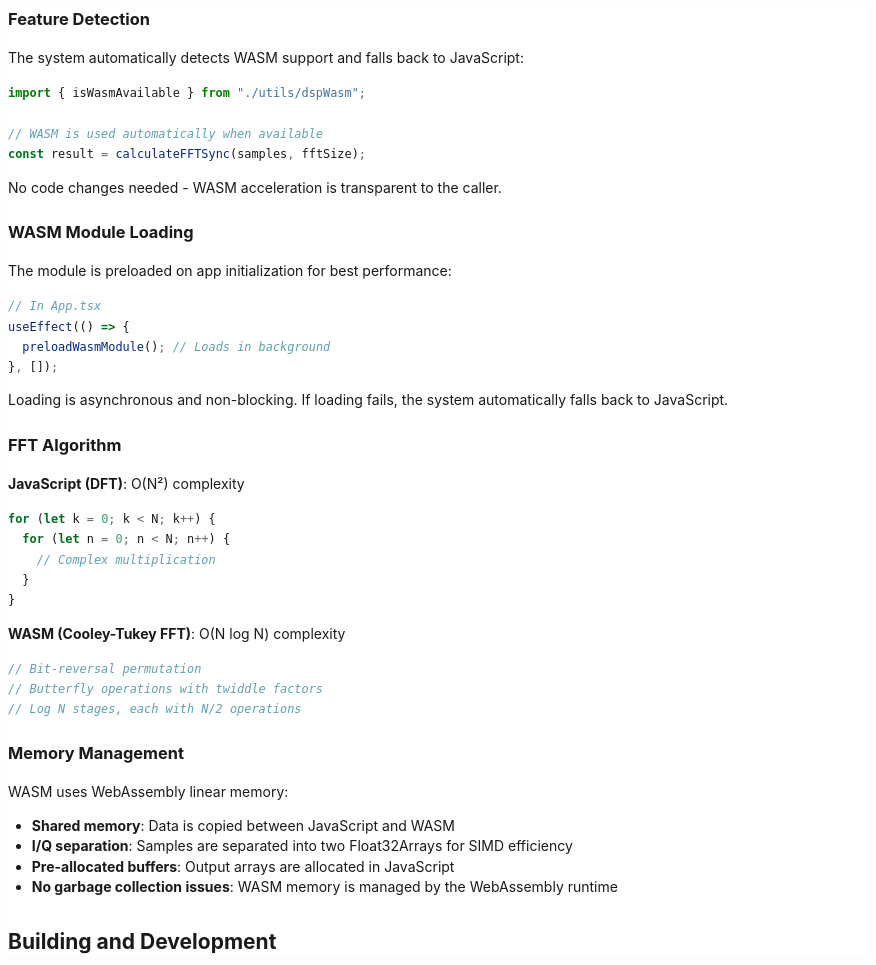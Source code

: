 ### Feature Detection

The system automatically detects WASM support and falls back to JavaScript:

```typescript
import { isWasmAvailable } from "./utils/dspWasm";

// WASM is used automatically when available
const result = calculateFFTSync(samples, fftSize);
```

No code changes needed - WASM acceleration is transparent to the caller.

### WASM Module Loading

The module is preloaded on app initialization for best performance:

```typescript
// In App.tsx
useEffect(() => {
  preloadWasmModule(); // Loads in background
}, []);
```

Loading is asynchronous and non-blocking. If loading fails, the system automatically falls back to JavaScript.

### FFT Algorithm

**JavaScript (DFT)**: O(N²) complexity

```typescript
for (let k = 0; k < N; k++) {
  for (let n = 0; n < N; n++) {
    // Complex multiplication
  }
}
```

**WASM (Cooley-Tukey FFT)**: O(N log N) complexity

```typescript
// Bit-reversal permutation
// Butterfly operations with twiddle factors
// Log N stages, each with N/2 operations
```

### Memory Management

WASM uses WebAssembly linear memory:

- **Shared memory**: Data is copied between JavaScript and WASM
- **I/Q separation**: Samples are separated into two Float32Arrays for SIMD efficiency
- **Pre-allocated buffers**: Output arrays are allocated in JavaScript
- **No garbage collection issues**: WASM memory is managed by the WebAssembly runtime

## Building and Development
